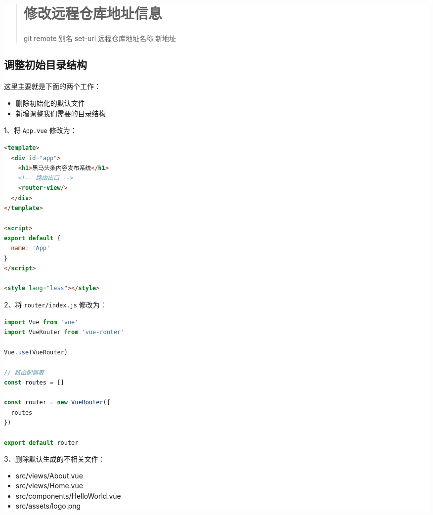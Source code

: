 > # 修改远程仓库地址信息
> git remote 别名 set-url 远程仓库地址名称 新地址
> ```

## 调整初始目录结构

这里主要就是下面的两个工作：

- 删除初始化的默认文件
- 新增调整我们需要的目录结构

1、将 `App.vue` 修改为：

```html
<template>
  <div id="app">
    <h1>黑马头条内容发布系统</h1>
    <!-- 路由出口 -->
    <router-view/>
  </div>
</template>

<script>
export default {
  name: 'App'
}
</script>

<style lang="less"></style>

```

2、将 `router/index.js` 修改为：

```javascript
import Vue from 'vue'
import VueRouter from 'vue-router'

Vue.use(VueRouter)

// 路由配置表
const routes = []

const router = new VueRouter({
  routes
})

export default router

```

3、删除默认生成的不相关文件：

- src/views/About.vue
- src/views/Home.vue
- src/components/HelloWorld.vue
- src/assets/logo.png
